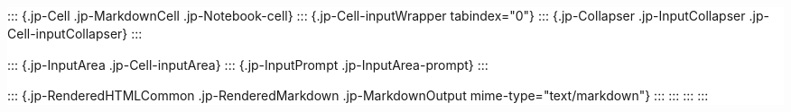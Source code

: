 ::: {.jp-Cell .jp-MarkdownCell .jp-Notebook-cell}
::: {.jp-Cell-inputWrapper tabindex="0"}
::: {.jp-Collapser .jp-InputCollapser .jp-Cell-inputCollapser}
:::

::: {.jp-InputArea .jp-Cell-inputArea}
::: {.jp-InputPrompt .jp-InputArea-prompt}
:::

::: {.jp-RenderedHTMLCommon .jp-RenderedMarkdown .jp-MarkdownOutput mime-type="text/markdown"}
:::
:::
:::
:::
